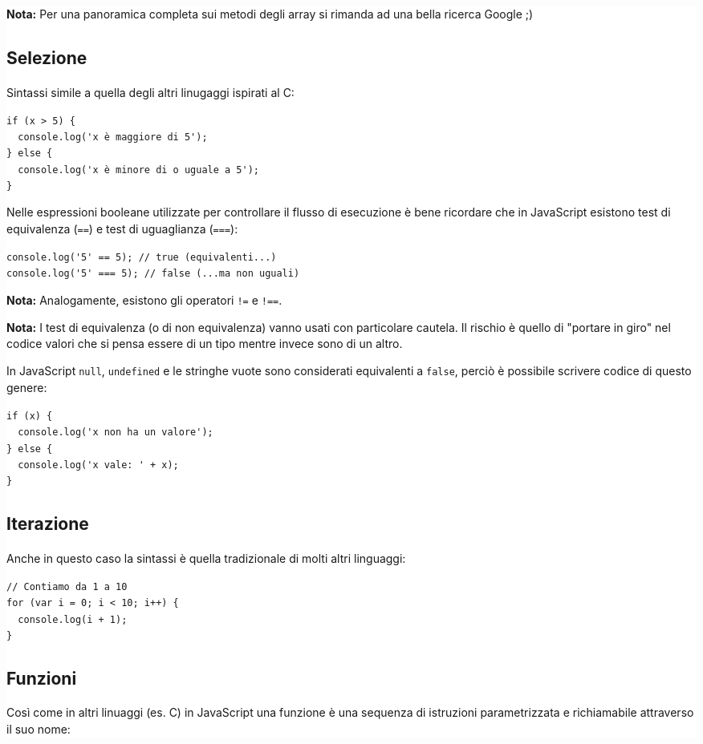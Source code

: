 **Nota:** Per una panoramica completa sui metodi degli array si rimanda ad una
bella ricerca Google ;)

## Selezione

Sintassi simile a quella degli altri linugaggi ispirati al C:

```
if (x > 5) {
  console.log('x è maggiore di 5');
} else {
  console.log('x è minore di o uguale a 5');
}
```

Nelle espressioni booleane utilizzate per controllare il flusso di esecuzione
è bene ricordare che in JavaScript esistono test di equivalenza (`==`) e test di
uguaglianza (`===`):

```
console.log('5' == 5); // true (equivalenti...)
console.log('5' === 5); // false (...ma non uguali)
```

**Nota:** Analogamente, esistono gli operatori `!=` e `!==`.

**Nota:** I test di equivalenza (o di non equivalenza) vanno usati con
particolare cautela. Il rischio è quello di "portare in giro" nel codice valori
che si pensa essere di un tipo mentre invece sono di un altro.

In JavaScript `null`, `undefined` e le stringhe vuote sono considerati
equivalenti a `false`, perciò è possibile scrivere codice di questo genere:

```
if (x) {
  console.log('x non ha un valore');
} else {
  console.log('x vale: ' + x);
}
```

## Iterazione

Anche in questo caso la sintassi è quella tradizionale di molti altri linguaggi:

```
// Contiamo da 1 a 10
for (var i = 0; i < 10; i++) {
  console.log(i + 1);
}
```

## Funzioni

Così come in altri linuaggi (es. C) in JavaScript una funzione è una sequenza di
istruzioni parametrizzata e richiamabile attraverso il suo nome:
